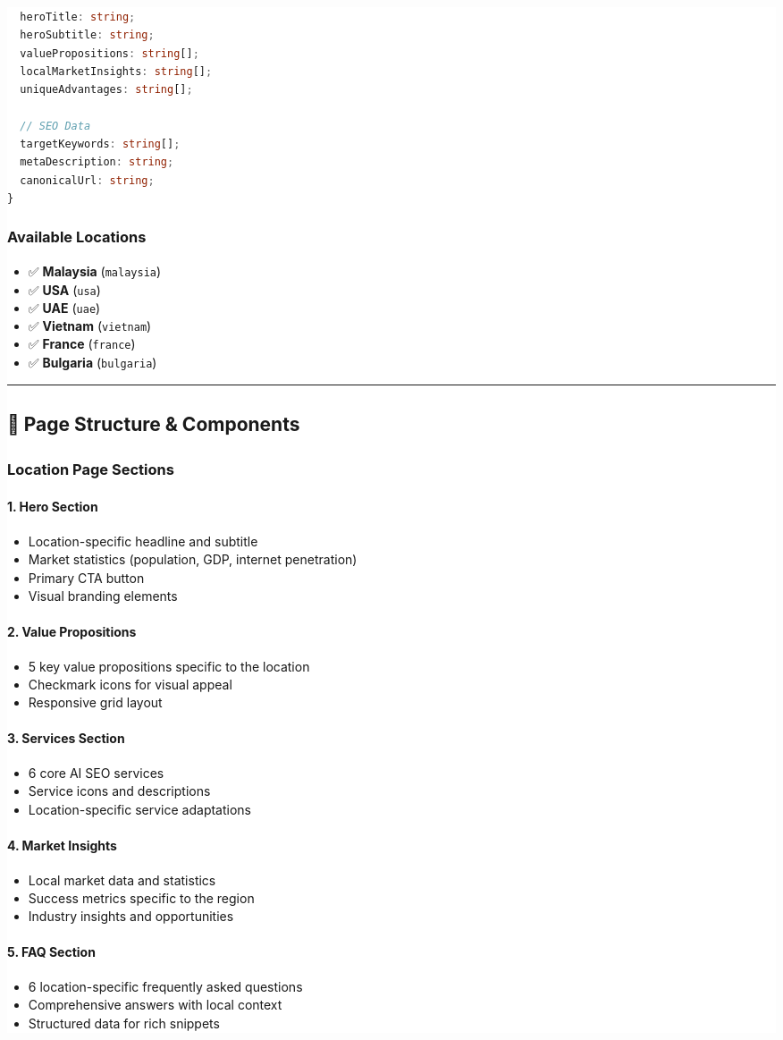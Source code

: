 ```typescript
  heroTitle: string;
  heroSubtitle: string;
  valuePropositions: string[];
  localMarketInsights: string[];
  uniqueAdvantages: string[];
  
  // SEO Data
  targetKeywords: string[];
  metaDescription: string;
  canonicalUrl: string;
}
```

### **Available Locations**
- ✅ **Malaysia** (`malaysia`)
- ✅ **USA** (`usa`)
- ✅ **UAE** (`uae`)
- ✅ **Vietnam** (`vietnam`)
- ✅ **France** (`france`)
- ✅ **Bulgaria** (`bulgaria`)

---

## 🎨 **Page Structure & Components**

### **Location Page Sections**

#### **1. Hero Section**
- Location-specific headline and subtitle
- Market statistics (population, GDP, internet penetration)
- Primary CTA button
- Visual branding elements

#### **2. Value Propositions**
- 5 key value propositions specific to the location
- Checkmark icons for visual appeal
- Responsive grid layout

#### **3. Services Section**
- 6 core AI SEO services
- Service icons and descriptions
- Location-specific service adaptations

#### **4. Market Insights**
- Local market data and statistics
- Success metrics specific to the region
- Industry insights and opportunities

#### **5. FAQ Section**
- 6 location-specific frequently asked questions
- Comprehensive answers with local context
- Structured data for rich snippets
